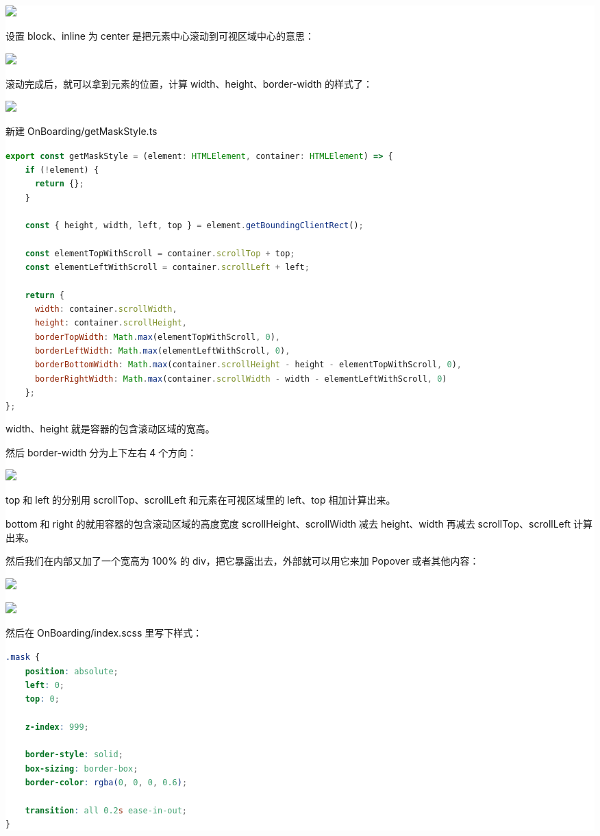 ![](https://p6-juejin.byteimg.com/tos-cn-i-k3u1fbpfcp/a2254053c5f0411bbfe2d8e773bfe3a7~tplv-k3u1fbpfcp-jj-mark:0:0:0:0:q75.image#?w=1744&h=626&s=101214&e=png&b=fefefe)

设置  block、inline 为 center 是把元素中心滚动到可视区域中心的意思：

![](https://p3-juejin.byteimg.com/tos-cn-i-k3u1fbpfcp/b15334352b0f4478a489c10e6f602fef~tplv-k3u1fbpfcp-jj-mark:0:0:0:0:q75.image#?w=1340&h=378&s=60595&e=png&b=fdfdfd)

滚动完成后，就可以拿到元素的位置，计算 width、height、border-width 的样式了：

![](https://p6-juejin.byteimg.com/tos-cn-i-k3u1fbpfcp/f2ac0ceaaa8a47c5b14e3801d86dc14e~tplv-k3u1fbpfcp-jj-mark:0:0:0:0:q75.image#?w=1214&h=1068&s=146549&e=png&b=1f1f1f)

新建 OnBoarding/getMaskStyle.ts

```javascript
export const getMaskStyle = (element: HTMLElement, container: HTMLElement) => {
    if (!element) {
      return {};
    }

    const { height, width, left, top } = element.getBoundingClientRect();

    const elementTopWithScroll = container.scrollTop + top;
    const elementLeftWithScroll = container.scrollLeft + left;

    return {
      width: container.scrollWidth,
      height: container.scrollHeight,
      borderTopWidth: Math.max(elementTopWithScroll, 0),
      borderLeftWidth: Math.max(elementLeftWithScroll, 0),
      borderBottomWidth: Math.max(container.scrollHeight - height - elementTopWithScroll, 0),
      borderRightWidth: Math.max(container.scrollWidth - width - elementLeftWithScroll, 0)
    };
};
```
width、height 就是容器的包含滚动区域的宽高。

然后 border-width  分为上下左右 4 个方向：

![](https://p1-juejin.byteimg.com/tos-cn-i-k3u1fbpfcp/f381e92210704862bd85ac21622380dc~tplv-k3u1fbpfcp-jj-mark:0:0:0:0:q75.image#?w=1490&h=940&s=208690&e=png&b=646464)

top 和 left 的分别用 scrollTop、scrollLeft 和元素在可视区域里的 left、top 相加计算出来。

bottom 和 right 的就用容器的包含滚动区域的高度宽度 scrollHeight、scrollWidth 减去 height、width 再减去 scrollTop、scrollLeft 计算出来。

然后我们在内部又加了一个宽高为 100% 的 div，把它暴露出去，外部就可以用它来加 Popover 或者其他内容：

![](https://p3-juejin.byteimg.com/tos-cn-i-k3u1fbpfcp/df1147f2c05d467b93275cdd10fc7bdb~tplv-k3u1fbpfcp-jj-mark:0:0:0:0:q75.image#?w=1502&h=850&s=189312&e=png&b=646464)

![](https://p1-juejin.byteimg.com/tos-cn-i-k3u1fbpfcp/f2b41c332b2f409db3b6689722da6e23~tplv-k3u1fbpfcp-jj-mark:0:0:0:0:q75.image#?w=1200&h=574&s=80234&e=png&b=1f1f1f)

然后在 OnBoarding/index.scss 里写下样式：

```css
.mask {
    position: absolute;
    left: 0;
    top: 0;

    z-index: 999;

    border-style: solid;
    box-sizing: border-box;
    border-color: rgba(0, 0, 0, 0.6);

    transition: all 0.2s ease-in-out;
}
```